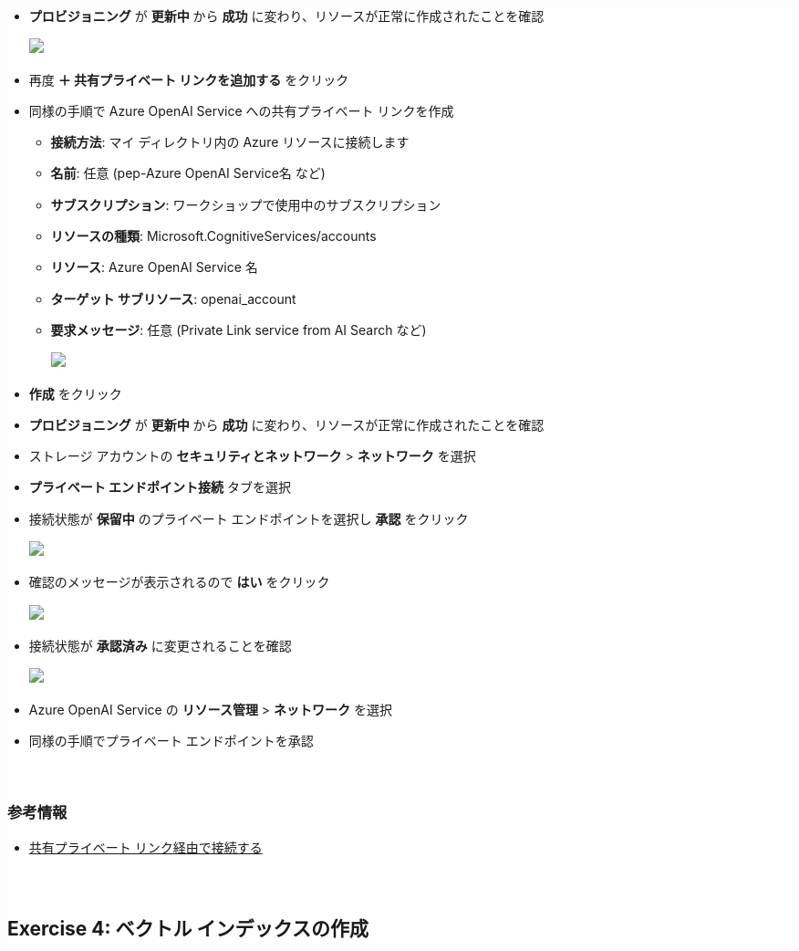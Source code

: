 - **プロビジョニング** が **更新中** から **成功** に変わり、リソースが正常に作成されたことを確認

  <img src="./images/shared-private-link-03.png" />

- 再度 **＋ 共有プライベート リンクを追加する** をクリック

- 同様の手順で Azure OpenAI Service への共有プライベート リンクを作成

  - **接続方法**: マイ ディレクトリ内の Azure リソースに接続します

  - **名前**: 任意 (pep-Azure OpenAI Service名 など)

  - **サブスクリプション**: ワークショップで使用中のサブスクリプション

  - **リソースの種類**: Microsoft.CognitiveServices/accounts

  - **リソース**: Azure OpenAI Service 名

  - **ターゲット サブリソース**: openai_account

  - **要求メッセージ**: 任意 (Private Link service from AI Search など)

    <img src="./images/shared-private-link-07.png" />

- **作成** をクリック

- **プロビジョニング** が **更新中** から **成功** に変わり、リソースが正常に作成されたことを確認

- ストレージ アカウントの **セキュリティとネットワーク** > **ネットワーク** を選択

- **プライベート エンドポイント接続** タブを選択

- 接続状態が **保留中** のプライベート エンドポイントを選択し **承認** をクリック

  <img src="./images/shared-private-link-04.png" />

- 確認のメッセージが表示されるので **はい** をクリック

  <img src="./images/shared-private-link-05.png" />

- 接続状態が **承認済み** に変更されることを確認

  <img src="./images/shared-private-link-06.png" />

- Azure OpenAI Service の **リソース管理** > **ネットワーク** を選択

- 同様の手順でプライベート エンドポイントを承認 

<br />

### 参考情報

- [共有プライベート リンク経由で接続する](https://learn.microsoft.com/ja-jp/azure/search/search-indexer-howto-access-private?tabs=portal-create)

<br />

## Exercise 4: ベクトル インデックスの作成
